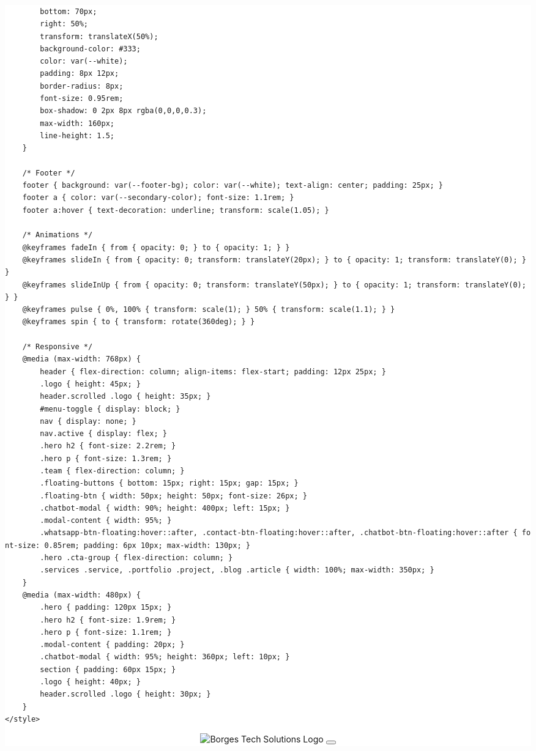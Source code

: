             bottom: 70px;
            right: 50%;
            transform: translateX(50%);
            background-color: #333;
            color: var(--white);
            padding: 8px 12px;
            border-radius: 8px;
            font-size: 0.95rem;
            box-shadow: 0 2px 8px rgba(0,0,0,0.3);
            max-width: 160px;
            line-height: 1.5;
        }

        /* Footer */
        footer { background: var(--footer-bg); color: var(--white); text-align: center; padding: 25px; }
        footer a { color: var(--secondary-color); font-size: 1.1rem; }
        footer a:hover { text-decoration: underline; transform: scale(1.05); }

        /* Animations */
        @keyframes fadeIn { from { opacity: 0; } to { opacity: 1; } }
        @keyframes slideIn { from { opacity: 0; transform: translateY(20px); } to { opacity: 1; transform: translateY(0); } }
        @keyframes slideInUp { from { opacity: 0; transform: translateY(50px); } to { opacity: 1; transform: translateY(0); } }
        @keyframes pulse { 0%, 100% { transform: scale(1); } 50% { transform: scale(1.1); } }
        @keyframes spin { to { transform: rotate(360deg); } }

        /* Responsive */
        @media (max-width: 768px) {
            header { flex-direction: column; align-items: flex-start; padding: 12px 25px; }
            .logo { height: 45px; }
            header.scrolled .logo { height: 35px; }
            #menu-toggle { display: block; }
            nav { display: none; }
            nav.active { display: flex; }
            .hero h2 { font-size: 2.2rem; }
            .hero p { font-size: 1.3rem; }
            .team { flex-direction: column; }
            .floating-buttons { bottom: 15px; right: 15px; gap: 15px; }
            .floating-btn { width: 50px; height: 50px; font-size: 26px; }
            .chatbot-modal { width: 90%; height: 400px; left: 15px; }
            .modal-content { width: 95%; }
            .whatsapp-btn-floating:hover::after, .contact-btn-floating:hover::after, .chatbot-btn-floating:hover::after { font-size: 0.85rem; padding: 6px 10px; max-width: 130px; }
            .hero .cta-group { flex-direction: column; }
            .services .service, .portfolio .project, .blog .article { width: 100%; max-width: 350px; }
        }
        @media (max-width: 480px) {
            .hero { padding: 120px 15px; }
            .hero h2 { font-size: 1.9rem; }
            .hero p { font-size: 1.1rem; }
            .modal-content { padding: 20px; }
            .chatbot-modal { width: 95%; height: 360px; left: 10px; }
            section { padding: 60px 15px; }
            .logo { height: 40px; }
            header.scrolled .logo { height: 30px; }
        }
    </style>
</head>
<body>
    <header id="header" role="banner">
        <img src="logo_borgestech.png" alt="Borges Tech Solutions Logo" class="logo" aria-label="Borges Tech Solutions">
        <button id="menu-toggle" aria-label="Alternar menu de navegação" aria-expanded="false"><i class="fas fa-bars" aria-hidden="true"></i></button>